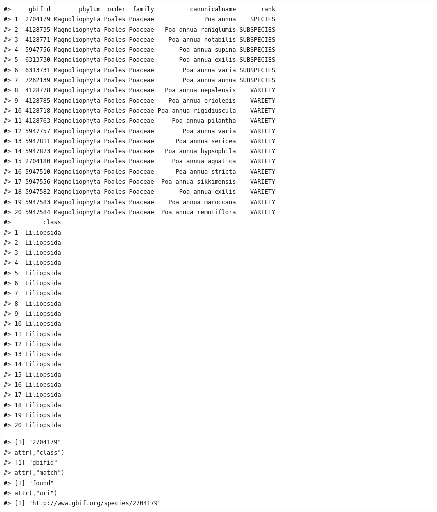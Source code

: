 ```
#>     gbifid        phylum  order  family          canonicalname       rank
#> 1  2704179 Magnoliophyta Poales Poaceae              Poa annua    SPECIES
#> 2  4128735 Magnoliophyta Poales Poaceae   Poa annua raniglumis SUBSPECIES
#> 3  4128771 Magnoliophyta Poales Poaceae    Poa annua notabilis SUBSPECIES
#> 4  5947756 Magnoliophyta Poales Poaceae       Poa annua supina SUBSPECIES
#> 5  6313730 Magnoliophyta Poales Poaceae       Poa annua exilis SUBSPECIES
#> 6  6313731 Magnoliophyta Poales Poaceae        Poa annua varia SUBSPECIES
#> 7  7262139 Magnoliophyta Poales Poaceae        Poa annua annua SUBSPECIES
#> 8  4128778 Magnoliophyta Poales Poaceae   Poa annua nepalensis    VARIETY
#> 9  4128785 Magnoliophyta Poales Poaceae    Poa annua eriolepis    VARIETY
#> 10 4128718 Magnoliophyta Poales Poaceae Poa annua rigidiuscula    VARIETY
#> 11 4128763 Magnoliophyta Poales Poaceae     Poa annua pilantha    VARIETY
#> 12 5947757 Magnoliophyta Poales Poaceae        Poa annua varia    VARIETY
#> 13 5947811 Magnoliophyta Poales Poaceae      Poa annua sericea    VARIETY
#> 14 5947873 Magnoliophyta Poales Poaceae   Poa annua hypsophila    VARIETY
#> 15 2704180 Magnoliophyta Poales Poaceae     Poa annua aquatica    VARIETY
#> 16 5947510 Magnoliophyta Poales Poaceae      Poa annua stricta    VARIETY
#> 17 5947556 Magnoliophyta Poales Poaceae  Poa annua sikkimensis    VARIETY
#> 18 5947582 Magnoliophyta Poales Poaceae       Poa annua exilis    VARIETY
#> 19 5947583 Magnoliophyta Poales Poaceae    Poa annua maroccana    VARIETY
#> 20 5947584 Magnoliophyta Poales Poaceae  Poa annua remotiflora    VARIETY
#>         class
#> 1  Liliopsida
#> 2  Liliopsida
#> 3  Liliopsida
#> 4  Liliopsida
#> 5  Liliopsida
#> 6  Liliopsida
#> 7  Liliopsida
#> 8  Liliopsida
#> 9  Liliopsida
#> 10 Liliopsida
#> 11 Liliopsida
#> 12 Liliopsida
#> 13 Liliopsida
#> 14 Liliopsida
#> 15 Liliopsida
#> 16 Liliopsida
#> 17 Liliopsida
#> 18 Liliopsida
#> 19 Liliopsida
#> 20 Liliopsida
```

```
#> [1] "2704179"
#> attr(,"class")
#> [1] "gbifid"
#> attr(,"match")
#> [1] "found"
#> attr(,"uri")
#> [1] "http://www.gbif.org/species/2704179"
```


[eol]: http://www.eol.org/
[ncbi]: http://www.ncbi.nlm.nih.gov/
[itis]: http://www.itis.gov/
[wikispecies]: http://species.wikimedia.org/wiki/Main_Page
[col]: http://www.catalogueoflife.org/